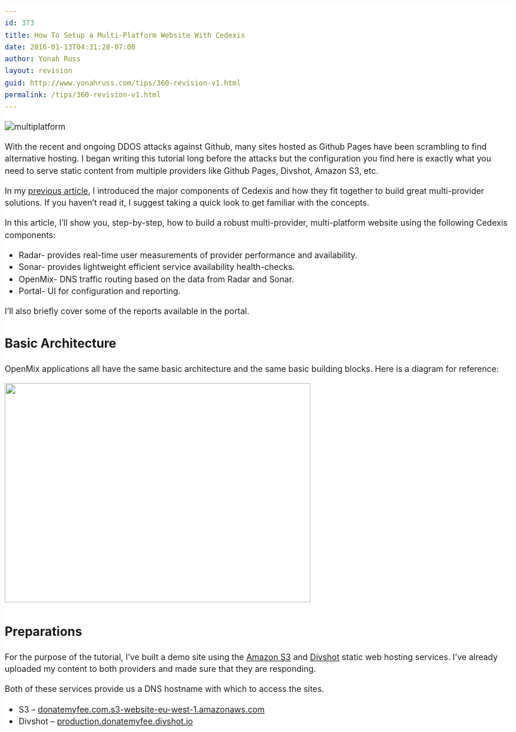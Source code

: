 ```yaml
---
id: 373
title: How To Setup a Multi-Platform Website With Cedexis
date: 2016-01-13T04:31:28-07:00
author: Yonah Russ
layout: revision
guid: http://www.yonahruss.com/tips/360-revision-v1.html
permalink: /tips/360-revision-v1.html
---
```

<img class="aligncenter size-full wp-image-361" src="http://www.yonahruss.com/wordpress/wp-content/uploads/2016/01/multiplatform.jpg" alt="multiplatform" width="698" height="400" srcset="http://www.yonahruss.com/wordpress/wp-content/uploads/2016/01/multiplatform.jpg 698w, http://www.yonahruss.com/wordpress/wp-content/uploads/2016/01/multiplatform-300x172.jpg 300w" sizes="(max-width: 698px) 100vw, 698px" />

With the recent and ongoing DDOS attacks against Github, many sites hosted as Github Pages have been scrambling to find alternative hosting. I began writing this tutorial long before the attacks but the configuration you find here is exactly what you need to serve static content from multiple providers like Github Pages, Divshot, Amazon S3, etc.

In my <a href="http://www.yonahruss.com/architecture/unpacking-cedexis-creating-multi-cdn-and-multi-cloud-applications.html" target="_blank" rel="nofollow">previous article</a>, I introduced the major components of Cedexis and how they fit together to build great multi-provider solutions. If you haven’t read it, I suggest taking a quick look to get familiar with the concepts.

In this article, I&#8217;ll show you, step-by-step, how to build a robust multi-provider, multi-platform website using the following Cedexis components:

  * Radar- provides real-time user measurements of provider performance and availability.
  * Sonar- provides lightweight efficient service availability health-checks.
  * OpenMix- DNS traffic routing based on the data from Radar and Sonar.
  * Portal- UI for configuration and reporting.

I&#8217;ll also briefly cover some of the reports available in the portal.

## Basic Architecture

OpenMix applications all have the same basic architecture and the same basic building blocks. Here is a diagram for reference:

<img class="center aligncenter" src="https://media.licdn.com/mpr/mpr/shrinknp_800_800/AAEAAQAAAAAAAAIVAAAAJDI0YjhjYzQ3LTg4MDEtNDQzZi04NjdmLTBkNjFjMDQyYzI0MQ.png" alt="" width="519" height="372" data-loading-tracked="true" /> 

## Preparations

For the purpose of the tutorial, I’ve built a demo site using the <a href="http://aws.amazon.com/s3/" target="_blank">Amazon S3</a> and <a href="https://divshot.com/" target="_blank">Divshot</a> static web hosting services. I’ve already uploaded my content to both providers and made sure that they are responding.

Both of these services provide us a DNS hostname with which to access the sites.

  * S3 &#8211; <a href="http://donatemyfee.com.s3-website-eu-west-1.amazonaws.com/" target="_blank" rel="nofollow">donatemyfee.com.s3-website-eu-west-1.amazonaws.com</a>
  * Divshot &#8211; <a href="http://production.donatemyfee.divshot.io/" target="_blank" rel="nofollow">production.donatemyfee.divshot.io</a>
